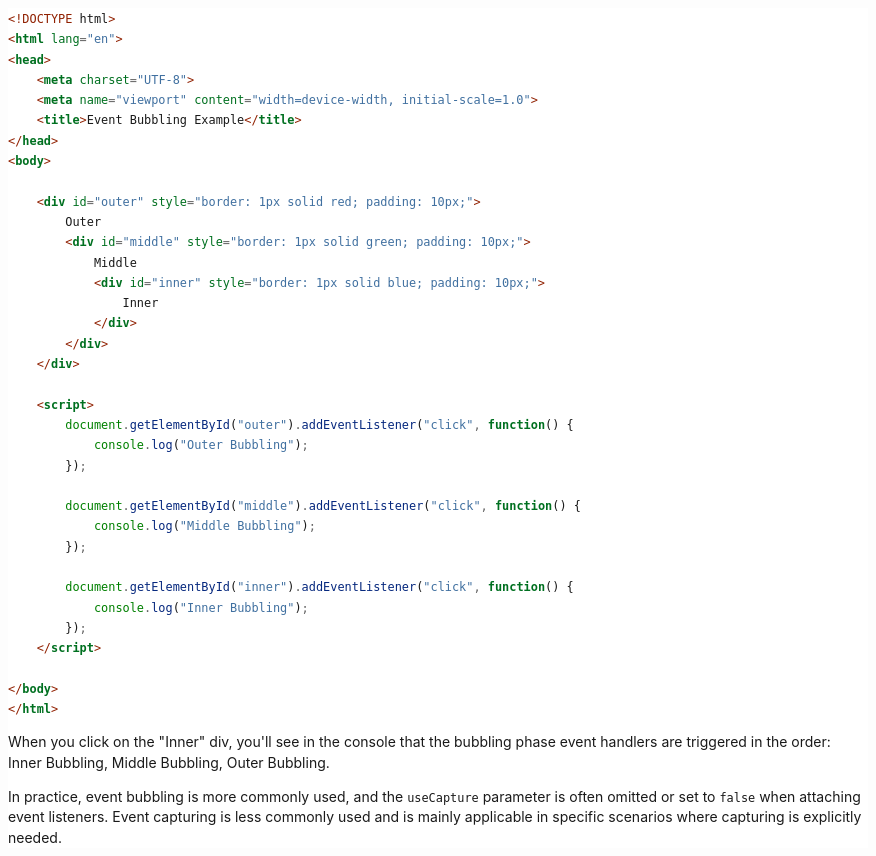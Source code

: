 
```html
<!DOCTYPE html>
<html lang="en">
<head>
    <meta charset="UTF-8">
    <meta name="viewport" content="width=device-width, initial-scale=1.0">
    <title>Event Bubbling Example</title>
</head>
<body>

    <div id="outer" style="border: 1px solid red; padding: 10px;">
        Outer
        <div id="middle" style="border: 1px solid green; padding: 10px;">
            Middle
            <div id="inner" style="border: 1px solid blue; padding: 10px;">
                Inner
            </div>
        </div>
    </div>

    <script>
        document.getElementById("outer").addEventListener("click", function() {
            console.log("Outer Bubbling");
        });

        document.getElementById("middle").addEventListener("click", function() {
            console.log("Middle Bubbling");
        });

        document.getElementById("inner").addEventListener("click", function() {
            console.log("Inner Bubbling");
        });
    </script>

</body>
</html>
```


When you click on the "Inner" div, you'll see in the console that the bubbling phase event handlers are triggered in the order: Inner Bubbling, Middle Bubbling, Outer Bubbling.


In practice, event bubbling is more commonly used, and the `useCapture` parameter is often omitted or set to `false` when attaching event listeners. Event capturing is less commonly used and is mainly applicable in specific scenarios where capturing is explicitly needed.

